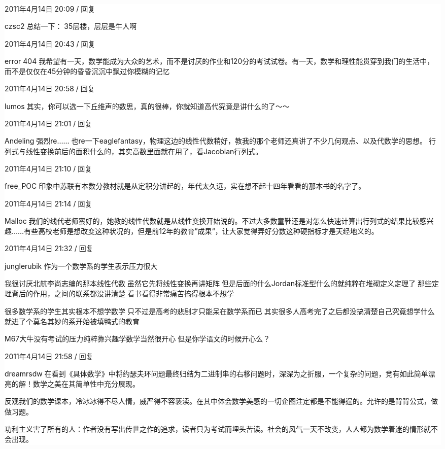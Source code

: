 2011年4月14日 20:09 / 回复

czsc2
总结一下：
35层楼，层层是牛人啊

2011年4月14日 20:43 / 回复

error 404
我希望有一天，数学能成为大众的艺术，而不是讨厌的作业和120分的考试试卷。有一天，数学和理性能贯穿到我们的生活中，而不是仅仅在45分钟的昏昏沉沉中飘过你模糊的记忆

2011年4月14日 20:58 / 回复

lumos
其实，你可以选一下丘维声的数思，真的很棒，你就知道高代究竟是讲什么的了～～

2011年4月14日 21:01 / 回复

Andeling
强烈re……
也re一下eaglefantasy，物理这边的线性代数稍好，教我的那个老师还真讲了不少几何观点、以及代数学的思想。
行列式与线性变换前后的面积什么的，其实高数里面就在用了，看Jacobian行列式。

2011年4月14日 21:10 / 回复

free_POC
印象中苏联有本数分教材就是从定积分讲起的，年代太久远，实在想不起十四年看看的那本书的名字了。

2011年4月14日 21:14 / 回复

Malloc
我们的线代老师蛮好的，她教的线性代数就是从线性变换开始说的。不过大多数童鞋还是对怎么快速计算出行列式的结果比较感兴趣……有些高校老师是想改变这种状况的，但是前12年的教育”成果“，让大家觉得弄好分数这种硬指标才是天经地义的。

2011年4月14日 21:32 / 回复

junglerubik
作为一个数学系的学生表示压力很大

我很讨厌北航李尚志编的那本线性代数
虽然它先将线性变换再讲矩阵
但是后面的什么Jordan标准型什么的就纯粹在堆砌定义定理了
那些定理背后的作用，之间的联系都没讲清楚
看书看得非常痛苦搞得根本不想学

很多数学系的学生其实根本不想学数学
只不过是高考的悲剧才只能呆在数学系而已
其实很多人高考完了之后都没搞清楚自己究竟想学什么就进了个莫名其妙的系开始被填鸭式的教育

M67大牛没有考试的压力纯粹靠兴趣学数学当然很开心
但是你学语文的时候开心么？

2011年4月14日 21:58 / 回复

dreamrsdw
在看到《具体数学》中将约瑟夫环问题最终归结为二进制串的右移问题时，深深为之折服，一个复杂的问题，竞有如此简单漂亮的解！数学之美在其简单性中充分展现。

反观我们的数学课本，冷冰冰得不尽人情，威严得不容亵渎。在其中体会数学美感的一切企图注定都是不能得逞的。允许的是背背公式，做做习题。

功利主义害了所有的人：作者没有写出传世之作的追求，读者只为考试而埋头苦读。社会的风气一天不改变，人人都为数学着迷的情形就不会出现。
